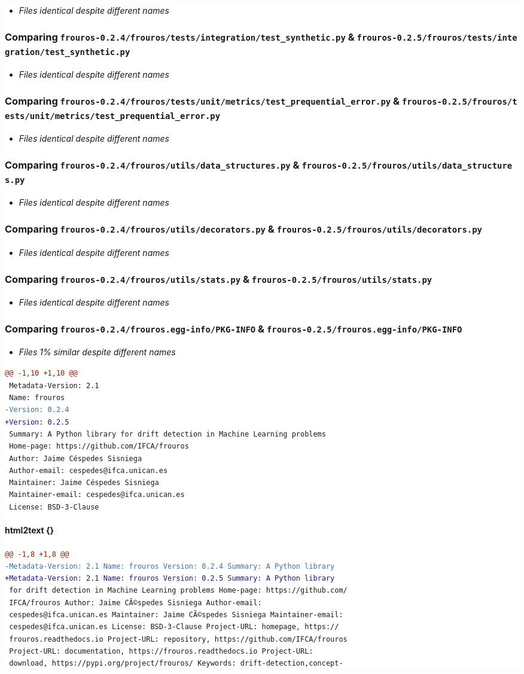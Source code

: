  * *Files identical despite different names*

### Comparing `frouros-0.2.4/frouros/tests/integration/test_synthetic.py` & `frouros-0.2.5/frouros/tests/integration/test_synthetic.py`

 * *Files identical despite different names*

### Comparing `frouros-0.2.4/frouros/tests/unit/metrics/test_prequential_error.py` & `frouros-0.2.5/frouros/tests/unit/metrics/test_prequential_error.py`

 * *Files identical despite different names*

### Comparing `frouros-0.2.4/frouros/utils/data_structures.py` & `frouros-0.2.5/frouros/utils/data_structures.py`

 * *Files identical despite different names*

### Comparing `frouros-0.2.4/frouros/utils/decorators.py` & `frouros-0.2.5/frouros/utils/decorators.py`

 * *Files identical despite different names*

### Comparing `frouros-0.2.4/frouros/utils/stats.py` & `frouros-0.2.5/frouros/utils/stats.py`

 * *Files identical despite different names*

### Comparing `frouros-0.2.4/frouros.egg-info/PKG-INFO` & `frouros-0.2.5/frouros.egg-info/PKG-INFO`

 * *Files 1% similar despite different names*

```diff
@@ -1,10 +1,10 @@
 Metadata-Version: 2.1
 Name: frouros
-Version: 0.2.4
+Version: 0.2.5
 Summary: A Python library for drift detection in Machine Learning problems
 Home-page: https://github.com/IFCA/frouros
 Author: Jaime Céspedes Sisniega
 Author-email: cespedes@ifca.unican.es
 Maintainer: Jaime Céspedes Sisniega
 Maintainer-email: cespedes@ifca.unican.es
 License: BSD-3-Clause
```

#### html2text {}

```diff
@@ -1,8 +1,8 @@
-Metadata-Version: 2.1 Name: frouros Version: 0.2.4 Summary: A Python library
+Metadata-Version: 2.1 Name: frouros Version: 0.2.5 Summary: A Python library
 for drift detection in Machine Learning problems Home-page: https://github.com/
 IFCA/frouros Author: Jaime CÃ©spedes Sisniega Author-email:
 cespedes@ifca.unican.es Maintainer: Jaime CÃ©spedes Sisniega Maintainer-email:
 cespedes@ifca.unican.es License: BSD-3-Clause Project-URL: homepage, https://
 frouros.readthedocs.io Project-URL: repository, https://github.com/IFCA/frouros
 Project-URL: documentation, https://frouros.readthedocs.io Project-URL:
 download, https://pypi.org/project/frouros/ Keywords: drift-detection,concept-
```
